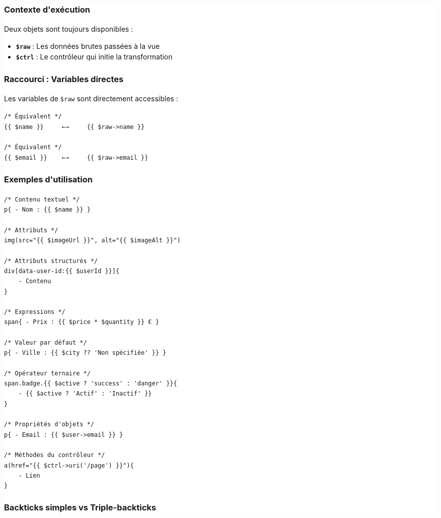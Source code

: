### Contexte d'exécution

Deux objets sont toujours disponibles :
- **`$raw`** : Les données brutes passées à la vue
- **`$ctrl`** : Le contrôleur qui initie la transformation

### Raccourci : Variables directes

Les variables de `$raw` sont directement accessibles :

```bview
/* Équivalent */
{{ $name }}     ←→     {{ $raw->name }}

/* Équivalent */
{{ $email }}    ←→     {{ $raw->email }}
```

### Exemples d'utilisation

```bview
/* Contenu textuel */
p{ - Nom : {{ $name }} }

/* Attributs */
img(src="{{ $imageUrl }}", alt="{{ $imageAlt }}")

/* Attributs structurés */
div[data-user-id:{{ $userId }}]{
    - Contenu
}

/* Expressions */
span{ - Prix : {{ $price * $quantity }} € }

/* Valeur par défaut */
p{ - Ville : {{ $city ?? 'Non spécifiée' }} }

/* Opérateur ternaire */
span.badge.{{ $active ? 'success' : 'danger' }}{
    - {{ $active ? 'Actif' : 'Inactif' }}
}

/* Propriétés d'objets */
p{ - Email : {{ $user->email }} }

/* Méthodes du contrôleur */
a(href="{{ $ctrl->uri('/page') }}"){
    - Lien
}
```

### Backticks simples vs Triple-backticks
